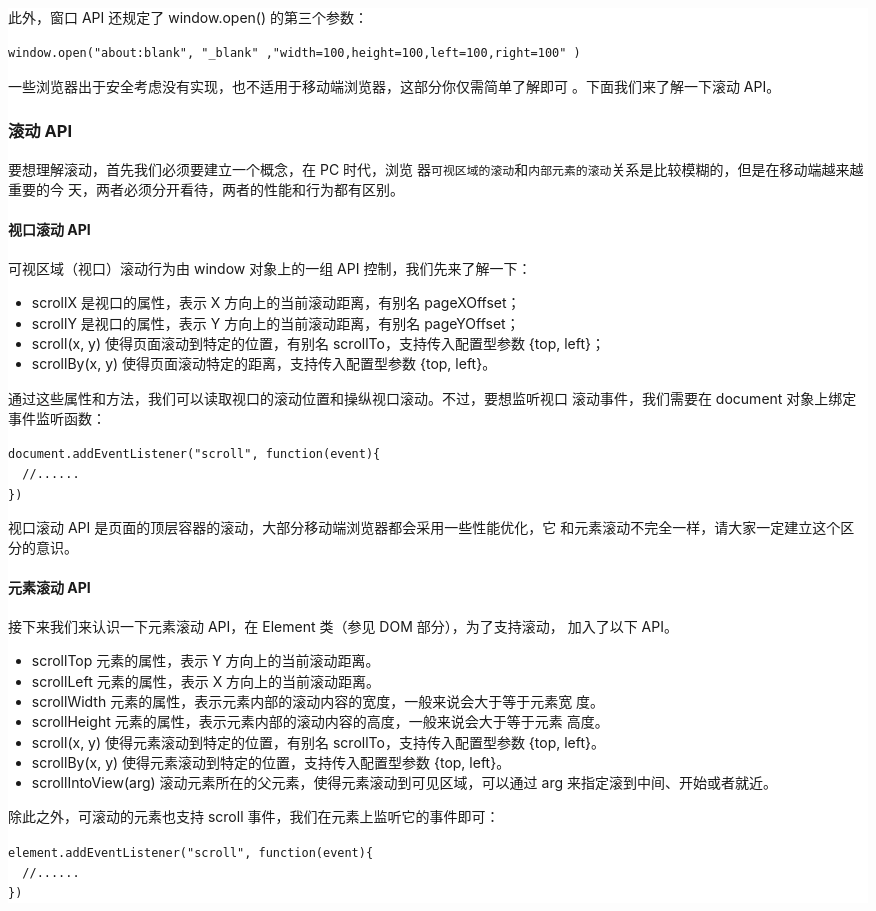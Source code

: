此外，窗口 API 还规定了 window.open() 的第三个参数：

```
window.open("about:blank", "_blank" ,"width=100,height=100,left=100,right=100" )
```

一些浏览器出于安全考虑没有实现，也不适用于移动端浏览器，这部分你仅需简单了解即可
。下面我们来了解一下滚动 API。

### 滚动 API

要想理解滚动，首先我们必须要建立一个概念，在 PC 时代，浏览
器`可视区域的滚动`和`内部元素的滚动`关系是比较模糊的，但是在移动端越来越重要的今
天，两者必须分开看待，两者的性能和行为都有区别。

#### 视口滚动 API

可视区域（视口）滚动行为由 window 对象上的一组 API 控制，我们先来了解一下：

- scrollX 是视口的属性，表示 X 方向上的当前滚动距离，有别名 pageXOffset；
- scrollY 是视口的属性，表示 Y 方向上的当前滚动距离，有别名 pageYOffset；
- scroll(x, y) 使得页面滚动到特定的位置，有别名 scrollTo，支持传入配置型参数
  {top, left}；
- scrollBy(x, y) 使得页面滚动特定的距离，支持传入配置型参数 {top, left}。

通过这些属性和方法，我们可以读取视口的滚动位置和操纵视口滚动。不过，要想监听视口
滚动事件，我们需要在 document 对象上绑定事件监听函数：

```
document.addEventListener("scroll", function(event){
  //......
})
```

视口滚动 API 是页面的顶层容器的滚动，大部分移动端浏览器都会采用一些性能优化，它
和元素滚动不完全一样，请大家一定建立这个区分的意识。

#### 元素滚动 API

接下来我们来认识一下元素滚动 API，在 Element 类（参见 DOM 部分），为了支持滚动，
加入了以下 API。

- scrollTop 元素的属性，表示 Y 方向上的当前滚动距离。
- scrollLeft 元素的属性，表示 X 方向上的当前滚动距离。
- scrollWidth 元素的属性，表示元素内部的滚动内容的宽度，一般来说会大于等于元素宽
  度。
- scrollHeight 元素的属性，表示元素内部的滚动内容的高度，一般来说会大于等于元素
  高度。
- scroll(x, y) 使得元素滚动到特定的位置，有别名 scrollTo，支持传入配置型参数
  {top, left}。
- scrollBy(x, y) 使得元素滚动到特定的位置，支持传入配置型参数 {top, left}。
- scrollIntoView(arg) 滚动元素所在的父元素，使得元素滚动到可见区域，可以通过 arg
  来指定滚到中间、开始或者就近。

除此之外，可滚动的元素也支持 scroll 事件，我们在元素上监听它的事件即可：

```
element.addEventListener("scroll", function(event){
  //......
})
```
